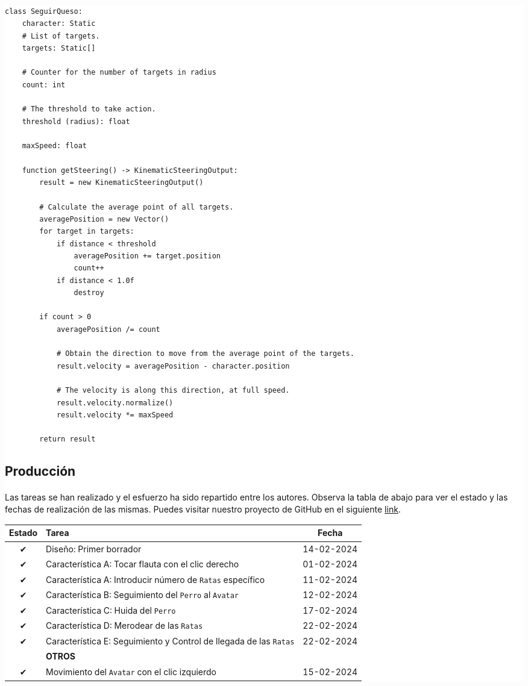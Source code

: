 ```
class SeguirQueso:
    character: Static
    # List of targets.
    targets: Static[]

	# Counter for the number of targets in radius
	count: int

	# The threshold to take action.
 	threshold (radius): float

    maxSpeed: float

    function getSteering() -> KinematicSteeringOutput:
        result = new KinematicSteeringOutput()

        # Calculate the average point of all targets.
        averagePosition = new Vector()
        for target in targets:
			if distance < threshold
            	averagePosition += target.position
				count++
			if distance < 1.0f 
				destroy

		if count > 0
        	averagePosition /= count

        	# Obtain the direction to move from the average point of the targets.
        	result.velocity = averagePosition - character.position

        	# The velocity is along this direction, at full speed.
        	result.velocity.normalize()
        	result.velocity *= maxSpeed

        return result
```

## Producción

Las tareas se han realizado y el esfuerzo ha sido repartido entre los autores. Observa la tabla de abajo para ver el estado y las fechas de realización de las mismas. Puedes visitar nuestro proyecto de GitHub en el siguiente [link](https://github.com/orgs/IAV24-G02/projects/1).


| Estado  |  Tarea  |  Fecha  |  
|:-:|:--|:-:|
| ✔ | Diseño: Primer borrador | 14-02-2024 |
| ✔ | Característica A: Tocar flauta con el clic derecho | 01-02-2024 |
| ✔ | Característica A: Introducir número de `Ratas` específico | 11-02-2024 |
| ✔ | Característica B: Seguimiento del `Perro` al `Avatar` | 12-02-2024 |
| ✔ | Característica C: Huida del `Perro` | 17-02-2024 |
| ✔ | Característica D: Merodear de las `Ratas` | 22-02-2024 |
| ✔ | Característica E: Seguimiento y Control de llegada de las `Ratas` | 22-02-2024 |
|  | **OTROS** | |
| ✔ | Movimiento del `Avatar` con el clic izquierdo | 15-02-2024 |
